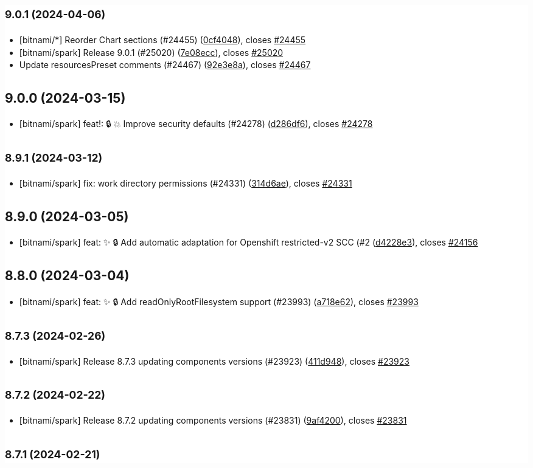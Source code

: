 ## <small>9.0.1 (2024-04-06)</small>

* [bitnami/*] Reorder Chart sections (#24455) ([0cf4048](https://github.com/bitnami/charts/commit/0cf4048e8743f70a9753d460655bd030cbff6824)), closes [#24455](https://github.com/bitnami/charts/issues/24455)
* [bitnami/spark] Release 9.0.1 (#25020) ([7e08ecc](https://github.com/bitnami/charts/commit/7e08eccbbd5496085350a734413419547fc374cd)), closes [#25020](https://github.com/bitnami/charts/issues/25020)
* Update resourcesPreset comments (#24467) ([92e3e8a](https://github.com/bitnami/charts/commit/92e3e8a507326d2a20a8f10ab3e7746a2ec5c554)), closes [#24467](https://github.com/bitnami/charts/issues/24467)

## 9.0.0 (2024-03-15)

* [bitnami/spark] feat!: 🔒 💥 Improve security defaults (#24278) ([d286df6](https://github.com/bitnami/charts/commit/d286df65e3b887febc3495a61df0b25568f31040)), closes [#24278](https://github.com/bitnami/charts/issues/24278)

## <small>8.9.1 (2024-03-12)</small>

* [bitnami/spark] fix: work directory permissions (#24331) ([314d6ae](https://github.com/bitnami/charts/commit/314d6aead42dd1839ae973f5d319c688e4626a10)), closes [#24331](https://github.com/bitnami/charts/issues/24331)

## 8.9.0 (2024-03-05)

* [bitnami/spark] feat: :sparkles: :lock: Add automatic adaptation for Openshift restricted-v2 SCC (#2 ([d4228e3](https://github.com/bitnami/charts/commit/d4228e3d810e020da8827f9219710e8cf4848c51)), closes [#24156](https://github.com/bitnami/charts/issues/24156)

## 8.8.0 (2024-03-04)

* [bitnami/spark] feat: :sparkles: :lock: Add readOnlyRootFilesystem support (#23993) ([a718e62](https://github.com/bitnami/charts/commit/a718e62906a620b2520e1c80a98ffa040505cce6)), closes [#23993](https://github.com/bitnami/charts/issues/23993)

## <small>8.7.3 (2024-02-26)</small>

* [bitnami/spark] Release 8.7.3 updating components versions (#23923) ([411d948](https://github.com/bitnami/charts/commit/411d948b11b852fc733a59fe65d5c3f1901f06bf)), closes [#23923](https://github.com/bitnami/charts/issues/23923)

## <small>8.7.2 (2024-02-22)</small>

* [bitnami/spark] Release 8.7.2 updating components versions (#23831) ([9af4200](https://github.com/bitnami/charts/commit/9af4200b33477f0bd2eed6c28566d5d88e15c9b0)), closes [#23831](https://github.com/bitnami/charts/issues/23831)

## <small>8.7.1 (2024-02-21)</small>
